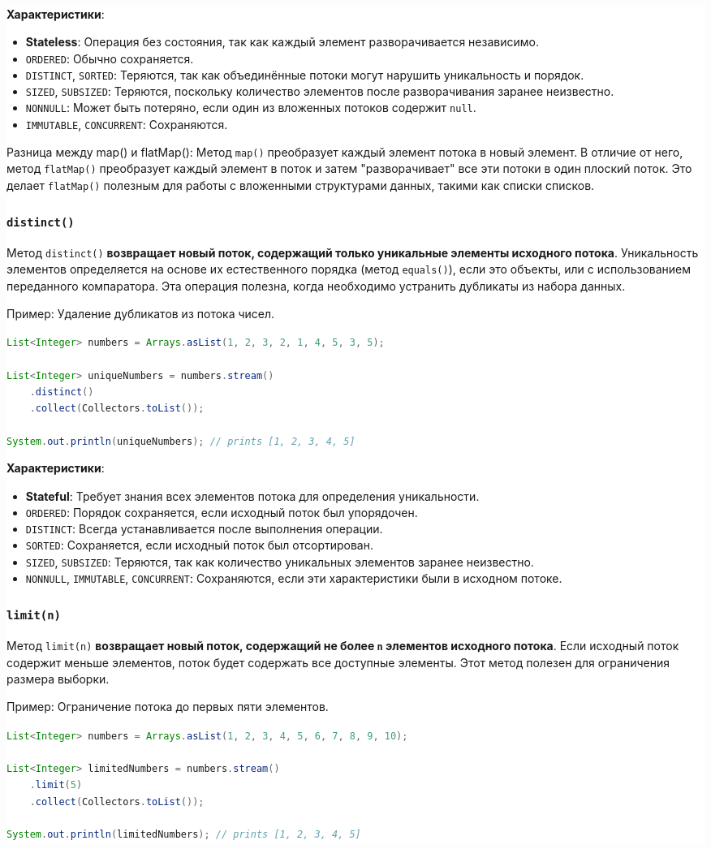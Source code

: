**Характеристики**:
- **Stateless**: Операция без состояния, так как каждый элемент разворачивается независимо.
- `ORDERED`: Обычно сохраняется.
- `DISTINCT`, `SORTED`: Теряются, так как объединённые потоки могут нарушить уникальность и порядок.
- `SIZED`, `SUBSIZED`: Теряются, поскольку количество элементов после разворачивания заранее неизвестно.
- `NONNULL`: Может быть потеряно, если один из вложенных потоков содержит `null`.
- `IMMUTABLE`, `CONCURRENT`: Сохраняются.

Разница между map() и flatMap():
	Метод `map()` преобразует каждый элемент потока в новый элемент. В отличие от него, метод `flatMap()` преобразует каждый элемент в поток и затем "разворачивает" все эти потоки в один плоский поток. Это делает `flatMap()` полезным для работы с вложенными структурами данных, такими как списки списков.
### `distinct()`
Метод `distinct()` **возвращает новый поток, содержащий только уникальные элементы исходного потока**. Уникальность элементов определяется на основе их естественного порядка (метод `equals()`), если это объекты, или с использованием переданного компаратора. Эта операция полезна, когда необходимо устранить дубликаты из набора данных.

Пример: Удаление дубликатов из потока чисел.
```java
List<Integer> numbers = Arrays.asList(1, 2, 3, 2, 1, 4, 5, 3, 5);

List<Integer> uniqueNumbers = numbers.stream()
	.distinct()
	.collect(Collectors.toList());

System.out.println(uniqueNumbers); // prints [1, 2, 3, 4, 5]
```

**Характеристики**:
- **Stateful**: Требует знания всех элементов потока для определения уникальности.
- `ORDERED`: Порядок сохраняется, если исходный поток был упорядочен.
- `DISTINCT`: Всегда устанавливается после выполнения операции.
- `SORTED`: Сохраняется, если исходный поток был отсортирован.
- `SIZED`, `SUBSIZED`: Теряются, так как количество уникальных элементов заранее неизвестно.
- `NONNULL`, `IMMUTABLE`, `CONCURRENT`: Сохраняются, если эти характеристики были в исходном потоке.
### `limit(n)`
Метод `limit(n)` **возвращает новый поток, содержащий не более `n` элементов исходного потока**. Если исходный поток содержит меньше элементов, поток будет содержать все доступные элементы. Этот метод полезен для ограничения размера выборки.

Пример: Ограничение потока до первых пяти элементов.
```java
List<Integer> numbers = Arrays.asList(1, 2, 3, 4, 5, 6, 7, 8, 9, 10);

List<Integer> limitedNumbers = numbers.stream()
	.limit(5)
	.collect(Collectors.toList());

System.out.println(limitedNumbers); // prints [1, 2, 3, 4, 5]
```
